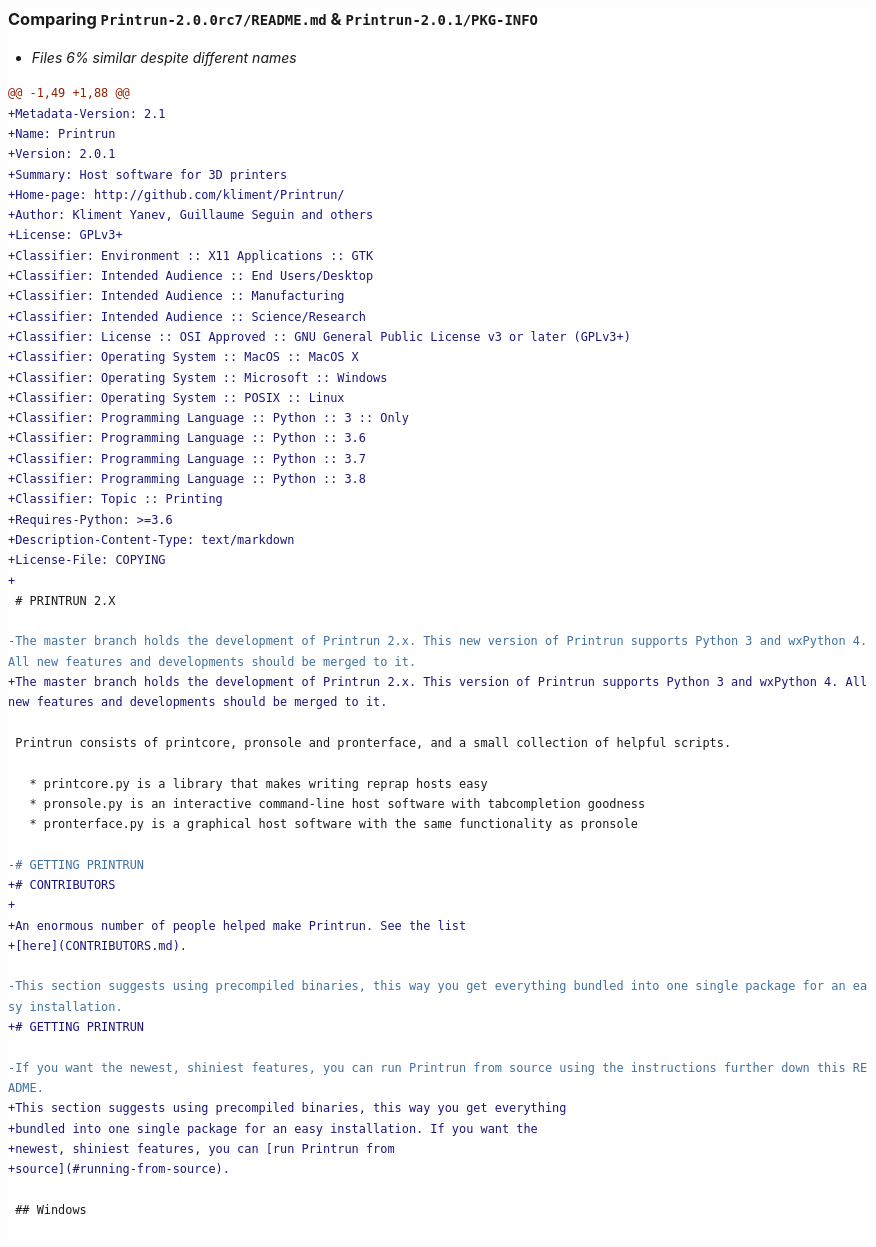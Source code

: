 ### Comparing `Printrun-2.0.0rc7/README.md` & `Printrun-2.0.1/PKG-INFO`

 * *Files 6% similar despite different names*

```diff
@@ -1,49 +1,88 @@
+Metadata-Version: 2.1
+Name: Printrun
+Version: 2.0.1
+Summary: Host software for 3D printers
+Home-page: http://github.com/kliment/Printrun/
+Author: Kliment Yanev, Guillaume Seguin and others
+License: GPLv3+
+Classifier: Environment :: X11 Applications :: GTK
+Classifier: Intended Audience :: End Users/Desktop
+Classifier: Intended Audience :: Manufacturing
+Classifier: Intended Audience :: Science/Research
+Classifier: License :: OSI Approved :: GNU General Public License v3 or later (GPLv3+)
+Classifier: Operating System :: MacOS :: MacOS X
+Classifier: Operating System :: Microsoft :: Windows
+Classifier: Operating System :: POSIX :: Linux
+Classifier: Programming Language :: Python :: 3 :: Only
+Classifier: Programming Language :: Python :: 3.6
+Classifier: Programming Language :: Python :: 3.7
+Classifier: Programming Language :: Python :: 3.8
+Classifier: Topic :: Printing
+Requires-Python: >=3.6
+Description-Content-Type: text/markdown
+License-File: COPYING
+
 # PRINTRUN 2.X
 
-The master branch holds the development of Printrun 2.x. This new version of Printrun supports Python 3 and wxPython 4. All new features and developments should be merged to it.
+The master branch holds the development of Printrun 2.x. This version of Printrun supports Python 3 and wxPython 4. All new features and developments should be merged to it.
 
 Printrun consists of printcore, pronsole and pronterface, and a small collection of helpful scripts.
 
   * printcore.py is a library that makes writing reprap hosts easy
   * pronsole.py is an interactive command-line host software with tabcompletion goodness
   * pronterface.py is a graphical host software with the same functionality as pronsole
 
-# GETTING PRINTRUN
+# CONTRIBUTORS
+
+An enormous number of people helped make Printrun. See the list
+[here](CONTRIBUTORS.md).
 
-This section suggests using precompiled binaries, this way you get everything bundled into one single package for an easy installation.
+# GETTING PRINTRUN
 
-If you want the newest, shiniest features, you can run Printrun from source using the instructions further down this README.
+This section suggests using precompiled binaries, this way you get everything
+bundled into one single package for an easy installation. If you want the
+newest, shiniest features, you can [run Printrun from
+source](#running-from-source).
 
 ## Windows
 
```